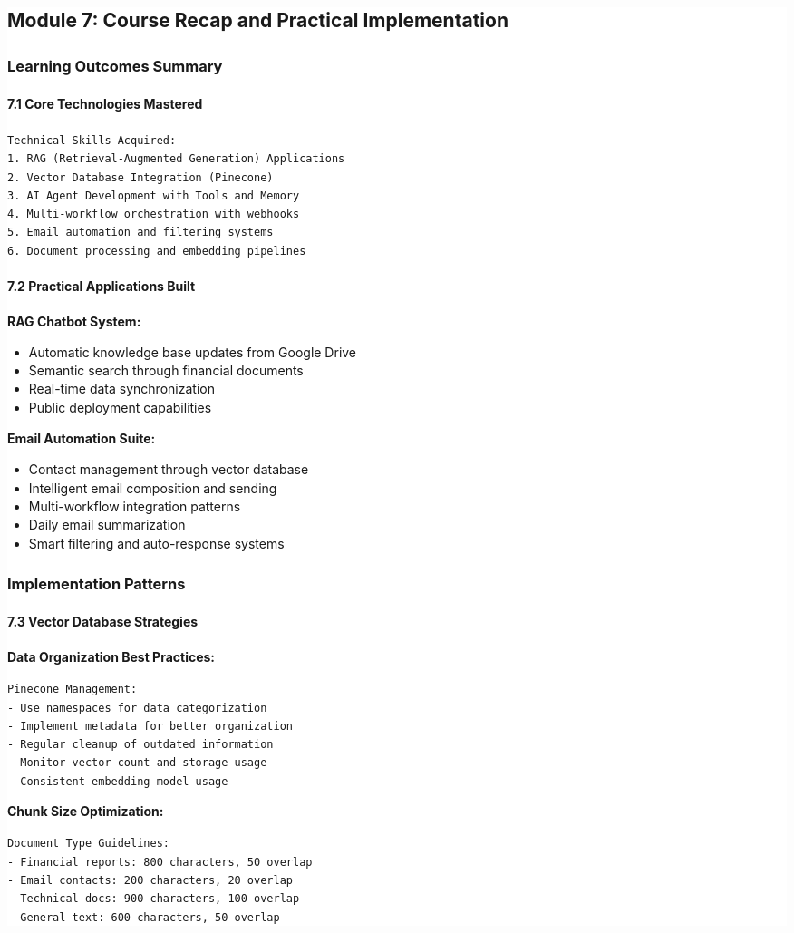 ## Module 7: Course Recap and Practical Implementation

### Learning Outcomes Summary

#### 7.1 Core Technologies Mastered
```
Technical Skills Acquired:
1. RAG (Retrieval-Augmented Generation) Applications
2. Vector Database Integration (Pinecone)
3. AI Agent Development with Tools and Memory
4. Multi-workflow orchestration with webhooks
5. Email automation and filtering systems
6. Document processing and embedding pipelines
```

#### 7.2 Practical Applications Built

**RAG Chatbot System:**
- Automatic knowledge base updates from Google Drive
- Semantic search through financial documents
- Real-time data synchronization
- Public deployment capabilities

**Email Automation Suite:**
- Contact management through vector database
- Intelligent email composition and sending
- Multi-workflow integration patterns
- Daily email summarization
- Smart filtering and auto-response systems

### Implementation Patterns

#### 7.3 Vector Database Strategies

**Data Organization Best Practices:**
```
Pinecone Management:
- Use namespaces for data categorization
- Implement metadata for better organization
- Regular cleanup of outdated information
- Monitor vector count and storage usage
- Consistent embedding model usage
```

**Chunk Size Optimization:**
```
Document Type Guidelines:
- Financial reports: 800 characters, 50 overlap
- Email contacts: 200 characters, 20 overlap  
- Technical docs: 900 characters, 100 overlap
- General text: 600 characters, 50 overlap
```
